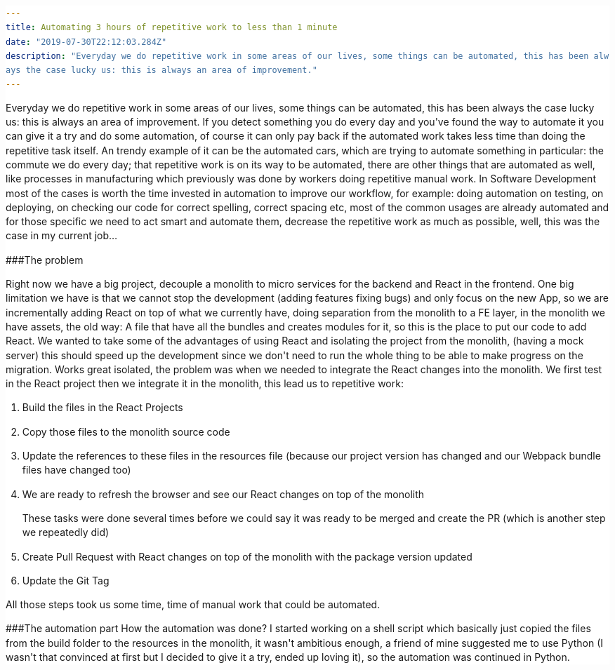 ```yaml
---
title: Automating 3 hours of repetitive work to less than 1 minute
date: "2019-07-30T22:12:03.284Z"
description: "Everyday we do repetitive work in some areas of our lives, some things can be automated, this has been always the case lucky us: this is always an area of improvement."
---
```


Everyday we do repetitive work in some areas of our lives, some things can be automated, this has been always the case lucky us: this is always an area of improvement. If you detect something you do every day and you've found the way to automate it you can give it a try and do some automation, of course it can only pay back if the automated work takes less time than doing the repetitive task itself. An trendy example of it can be the automated cars, which are trying to automate something in particular: the commute we do every day; that repetitive work is on its way to be automated, there are other things that are automated as well, like processes in manufacturing which previously was done by workers doing repetitive manual work. In Software Development most of the cases is worth the time invested in automation to improve our workflow, for example: doing automation on testing, on deploying, on checking our code for correct spelling, correct spacing etc, most of the common usages are already automated and for those specific we need to act smart and automate them, decrease the repetitive work as much as possible, well, this was the case in my current job…

###The problem

Right now we have a big project, decouple a monolith to micro services for the backend and React in the frontend. One big limitation we have is that we cannot stop the development (adding features fixing bugs) and only focus on the new App, so we are incrementally adding React on top of what we currently have, doing separation from the monolith to a FE layer, in the monolith we have assets, the old way: A file that have all the bundles and creates modules for it, so this is the place to put our code to add React. We wanted to take some of the advantages of using React and isolating the project from the monolith, (having a mock server) this should speed up the development since we don't need to run the whole thing to be able to make progress on the migration. Works great isolated, the problem was when we needed to integrate the React changes into the monolith. We first test in the React project then we integrate it in the monolith, this lead us to repetitive work:

1. Build the files in the React Projects
1. Copy those files to the monolith source code
1. Update the references to these files in the resources file (because our project version has changed and our Webpack bundle files have changed too)
1. We are ready to refresh the browser and see our React changes on top of the monolith

   These tasks were done several times before we could say it was ready to be merged and create the PR (which is another step we repeatedly did)

1. Create Pull Request with React changes on top of the monolith with the package version updated
1. Update the Git Tag

All those steps took us some time, time of manual work that could be automated.

###The automation part
How the automation was done?
I started working on a shell script which basically just copied the files from the build folder to the resources in the monolith, it wasn't ambitious enough, a friend of mine suggested me to use Python (I wasn't that convinced at first but I decided to give it a try, ended up loving it), so the automation was continued in Python.

